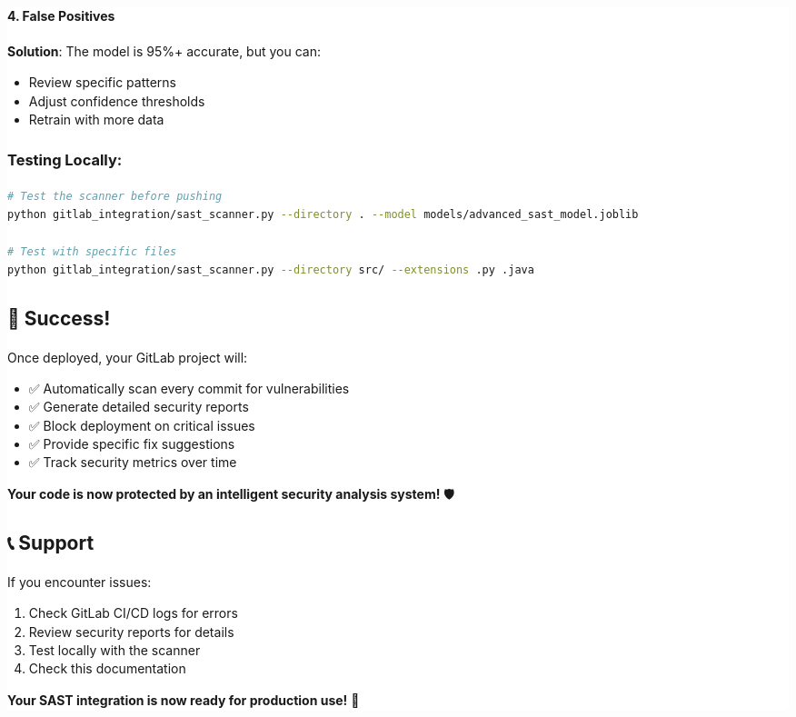 #### 4. False Positives
**Solution**: The model is 95%+ accurate, but you can:
- Review specific patterns
- Adjust confidence thresholds
- Retrain with more data

### Testing Locally:
```bash
# Test the scanner before pushing
python gitlab_integration/sast_scanner.py --directory . --model models/advanced_sast_model.joblib

# Test with specific files
python gitlab_integration/sast_scanner.py --directory src/ --extensions .py .java
```

## 🎉 Success!

Once deployed, your GitLab project will:
- ✅ Automatically scan every commit for vulnerabilities
- ✅ Generate detailed security reports
- ✅ Block deployment on critical issues
- ✅ Provide specific fix suggestions
- ✅ Track security metrics over time

**Your code is now protected by an intelligent security analysis system!** 🛡️

## 📞 Support

If you encounter issues:
1. Check GitLab CI/CD logs for errors
2. Review security reports for details
3. Test locally with the scanner
4. Check this documentation

**Your SAST integration is now ready for production use!** 🚀
